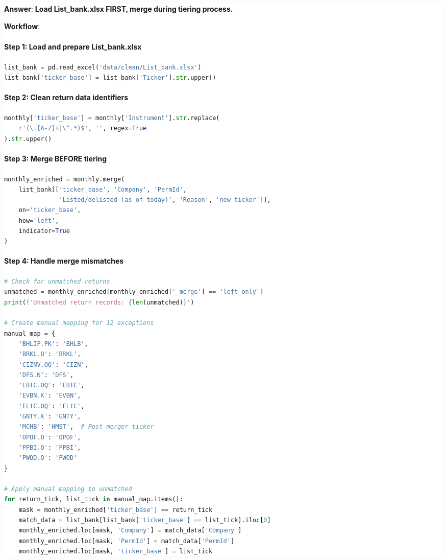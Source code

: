 **Answer**: **Load List_bank.xlsx FIRST, merge during tiering process.**

**Workflow**:

#### Step 1: Load and prepare List_bank.xlsx
```python
list_bank = pd.read_excel('data/clean/List_bank.xlsx')
list_bank['ticker_base'] = list_bank['Ticker'].str.upper()
```

#### Step 2: Clean return data identifiers
```python
monthly['ticker_base'] = monthly['Instrument'].str.replace(
    r'(\.[A-Z]+|\^.*)$', '', regex=True
).str.upper()
```

#### Step 3: Merge BEFORE tiering
```python
monthly_enriched = monthly.merge(
    list_bank[['ticker_base', 'Company', 'PermId', 
               'Listed/delisted (as of today)', 'Reason', 'new ticker']],
    on='ticker_base',
    how='left',
    indicator=True
)
```

#### Step 4: Handle merge mismatches
```python
# Check for unmatched returns
unmatched = monthly_enriched[monthly_enriched['_merge'] == 'left_only']
print(f'Unmatched return records: {len(unmatched)}')

# Create manual mapping for 12 exceptions
manual_map = {
    'BHLIP.PK': 'BHLB',
    'BRKL.O': 'BRKL',
    'CIZNV.OQ': 'CIZN',
    'DFS.N': 'DFS',
    'EBTC.OQ': 'EBTC',
    'EVBN.K': 'EVBN',
    'FLIC.OQ': 'FLIC',
    'GNTY.K': 'GNTY',
    'MCHB': 'HMST',  # Post-merger ticker
    'OPOF.O': 'OPOF',
    'PPBI.O': 'PPBI',
    'PWOD.O': 'PWOD'
}

# Apply manual mapping to unmatched
for return_tick, list_tick in manual_map.items():
    mask = monthly_enriched['ticker_base'] == return_tick
    match_data = list_bank[list_bank['ticker_base'] == list_tick].iloc[0]
    monthly_enriched.loc[mask, 'Company'] = match_data['Company']
    monthly_enriched.loc[mask, 'PermId'] = match_data['PermId']
    monthly_enriched.loc[mask, 'ticker_base'] = list_tick
```
